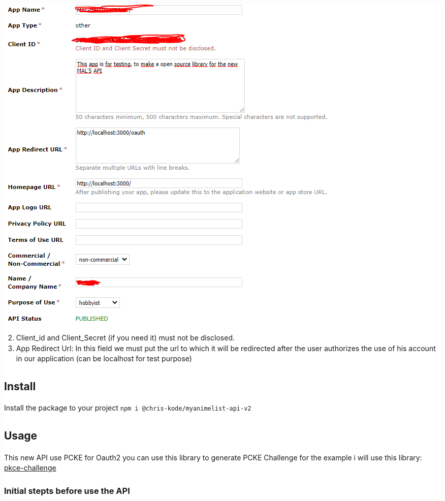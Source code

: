    ![ExampleFill](document/ExampleFill.PNG)

2. Client_id and Client_Secret (if you need it) must not be disclosed.
3. App Redirect Url: In this field we must put the url to which it will be redirected after the user authorizes the use of his account in our application (can be localhost for test purpose)



## Install

Install the package to your project
`npm i @chris-kode/myanimelist-api-v2`

## Usage

This new API use PCKE for Oauth2 you can use this library to generate PCKE Challenge for the example i will use this library: [pkce-challenge](https://www.npmjs.com/package/pkce-challenge)

### Initial stepts before use the API
